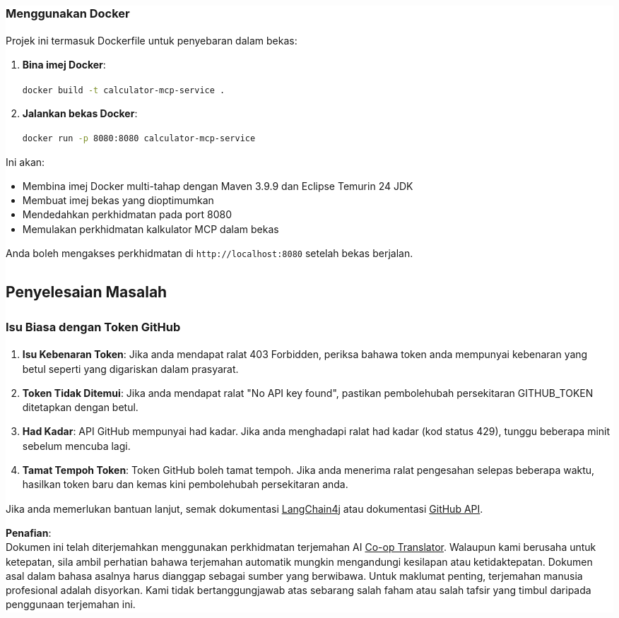 ### Menggunakan Docker

Projek ini termasuk Dockerfile untuk penyebaran dalam bekas:

1. **Bina imej Docker**:
   ```bash
   docker build -t calculator-mcp-service .
   ```

2. **Jalankan bekas Docker**:
   ```bash
   docker run -p 8080:8080 calculator-mcp-service
   ```

Ini akan:
- Membina imej Docker multi-tahap dengan Maven 3.9.9 dan Eclipse Temurin 24 JDK
- Membuat imej bekas yang dioptimumkan
- Mendedahkan perkhidmatan pada port 8080
- Memulakan perkhidmatan kalkulator MCP dalam bekas

Anda boleh mengakses perkhidmatan di `http://localhost:8080` setelah bekas berjalan.

## Penyelesaian Masalah

### Isu Biasa dengan Token GitHub

1. **Isu Kebenaran Token**: Jika anda mendapat ralat 403 Forbidden, periksa bahawa token anda mempunyai kebenaran yang betul seperti yang digariskan dalam prasyarat.

2. **Token Tidak Ditemui**: Jika anda mendapat ralat "No API key found", pastikan pembolehubah persekitaran GITHUB_TOKEN ditetapkan dengan betul.

3. **Had Kadar**: API GitHub mempunyai had kadar. Jika anda menghadapi ralat had kadar (kod status 429), tunggu beberapa minit sebelum mencuba lagi.

4. **Tamat Tempoh Token**: Token GitHub boleh tamat tempoh. Jika anda menerima ralat pengesahan selepas beberapa waktu, hasilkan token baru dan kemas kini pembolehubah persekitaran anda.

Jika anda memerlukan bantuan lanjut, semak dokumentasi [LangChain4j](https://github.com/langchain4j/langchain4j) atau dokumentasi [GitHub API](https://docs.github.com/en/rest).

**Penafian**:  
Dokumen ini telah diterjemahkan menggunakan perkhidmatan terjemahan AI [Co-op Translator](https://github.com/Azure/co-op-translator). Walaupun kami berusaha untuk ketepatan, sila ambil perhatian bahawa terjemahan automatik mungkin mengandungi kesilapan atau ketidaktepatan. Dokumen asal dalam bahasa asalnya harus dianggap sebagai sumber yang berwibawa. Untuk maklumat penting, terjemahan manusia profesional adalah disyorkan. Kami tidak bertanggungjawab atas sebarang salah faham atau salah tafsir yang timbul daripada penggunaan terjemahan ini.